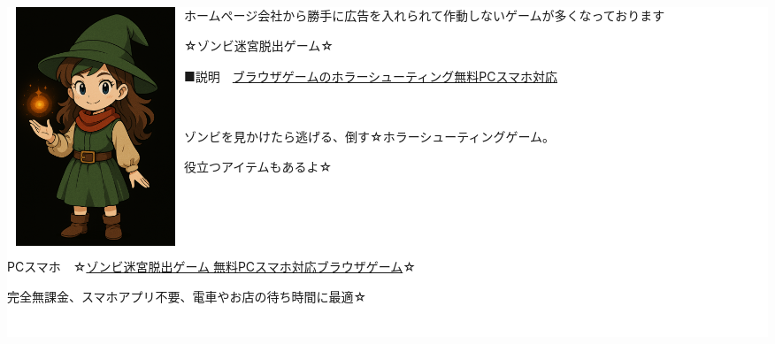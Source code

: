 <img src="/images/zombie1.png" alt="ゾンビ迷宮脱出ゲームの主人公" width="200" height="270" align="left">
         <p>ホームページ会社から勝手に広告を入れられて作動しないゲームが多くなっております</p>
<p>☆ゾンビ迷宮脱出ゲーム☆</p>
          <p>■説明　<a href="https://memoc.pages.dev/yzombi1/" target="_blank">ブラウザゲームのホラーシューティング無料PCスマホ対応</a></p>
<br>
<p>ゾンビを見かけたら逃げる、倒す☆ホラーシューティングゲーム。</p><p>役立つアイテムもあるよ☆</p>
          <br clear="left">
<p>PCスマホ　☆<a href="https://memoc.pages.dev/yzombie/" target="_blank">ゾンビ迷宮脱出ゲーム 無料PCスマホ対応ブラウザゲーム</a>☆</p>
<p>完全無課金、スマホアプリ不要、電車やお店の待ち時間に最適☆</p>
<br>
